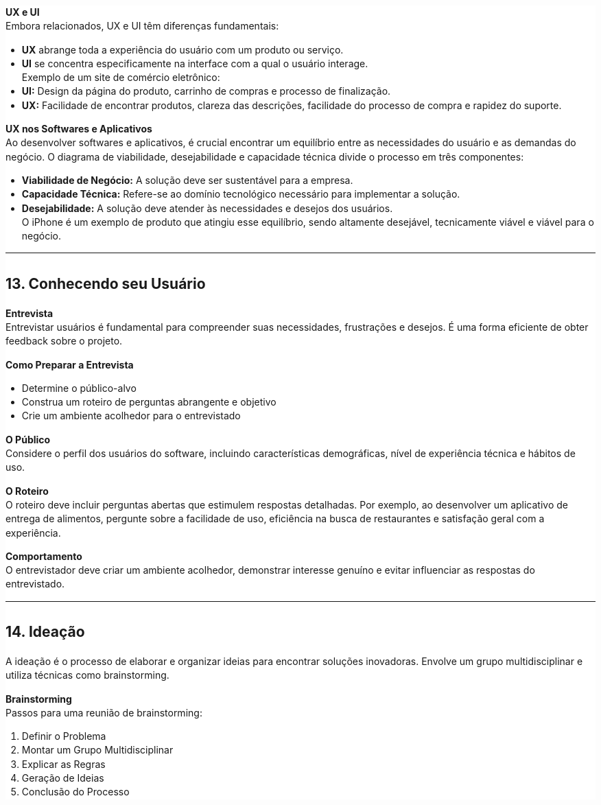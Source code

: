 **UX e UI**  
Embora relacionados, UX e UI têm diferenças fundamentais:
- **UX** abrange toda a experiência do usuário com um produto ou serviço.
- **UI** se concentra especificamente na interface com a qual o usuário interage.  
Exemplo de um site de comércio eletrônico:
- **UI:** Design da página do produto, carrinho de compras e processo de finalização.
- **UX:** Facilidade de encontrar produtos, clareza das descrições, facilidade do processo de compra e rapidez do suporte.

**UX nos Softwares e Aplicativos**  
Ao desenvolver softwares e aplicativos, é crucial encontrar um equilíbrio entre as necessidades do usuário e as demandas do negócio. O diagrama de viabilidade, desejabilidade e capacidade técnica divide o processo em três componentes:
- **Viabilidade de Negócio:** A solução deve ser sustentável para a empresa.
- **Capacidade Técnica:** Refere-se ao domínio tecnológico necessário para implementar a solução.
- **Desejabilidade:** A solução deve atender às necessidades e desejos dos usuários.  
O iPhone é um exemplo de produto que atingiu esse equilíbrio, sendo altamente desejável, tecnicamente viável e viável para o negócio.

---

## 13. Conhecendo seu Usuário

**Entrevista**  
Entrevistar usuários é fundamental para compreender suas necessidades, frustrações e desejos. É uma forma eficiente de obter feedback sobre o projeto.

**Como Preparar a Entrevista**  
- Determine o público-alvo  
- Construa um roteiro de perguntas abrangente e objetivo  
- Crie um ambiente acolhedor para o entrevistado  

**O Público**  
Considere o perfil dos usuários do software, incluindo características demográficas, nível de experiência técnica e hábitos de uso.

**O Roteiro**  
O roteiro deve incluir perguntas abertas que estimulem respostas detalhadas. Por exemplo, ao desenvolver um aplicativo de entrega de alimentos, pergunte sobre a facilidade de uso, eficiência na busca de restaurantes e satisfação geral com a experiência.

**Comportamento**  
O entrevistador deve criar um ambiente acolhedor, demonstrar interesse genuíno e evitar influenciar as respostas do entrevistado.

---

## 14. Ideação
A ideação é o processo de elaborar e organizar ideias para encontrar soluções inovadoras. Envolve um grupo multidisciplinar e utiliza técnicas como brainstorming.

**Brainstorming**  
Passos para uma reunião de brainstorming:
1. Definir o Problema
2. Montar um Grupo Multidisciplinar
3. Explicar as Regras
4. Geração de Ideias
5. Conclusão do Processo
